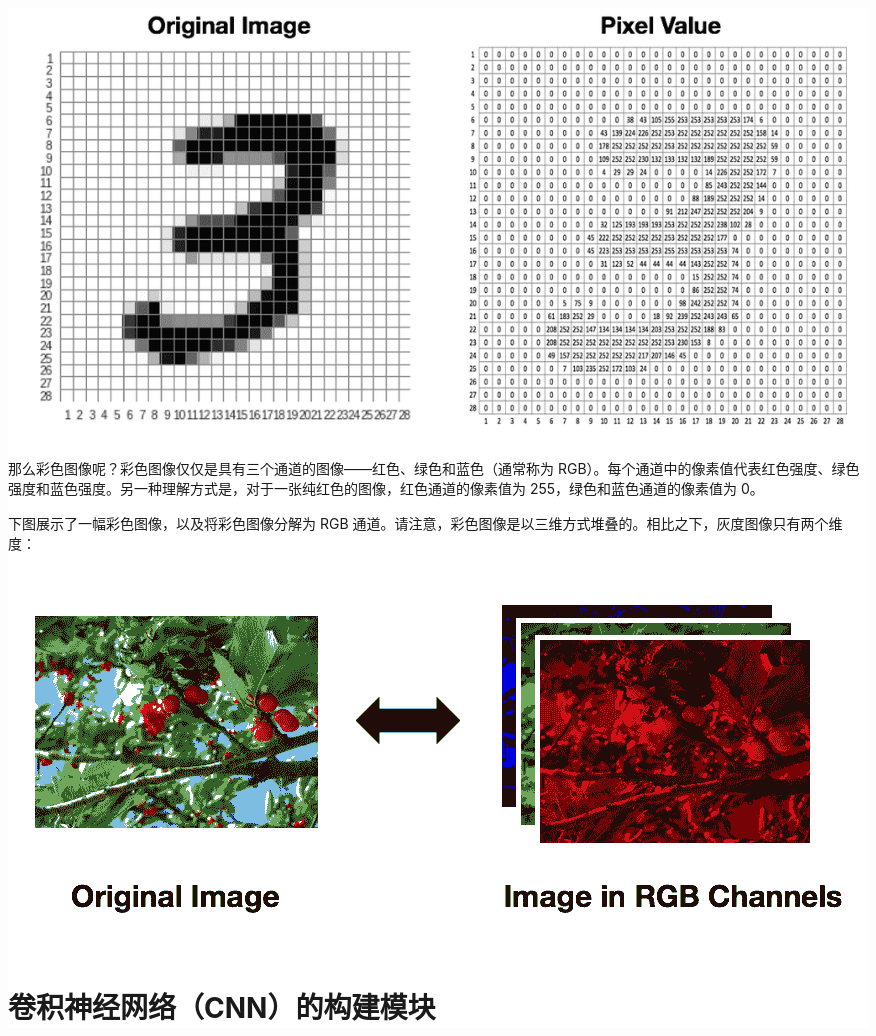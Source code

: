 ![](img/74113975-2997-4039-88a7-b7556eaf7e58.png)

那么彩色图像呢？彩色图像仅仅是具有三个通道的图像——红色、绿色和蓝色（通常称为 RGB）。每个通道中的像素值代表红色强度、绿色强度和蓝色强度。另一种理解方式是，对于一张纯红色的图像，红色通道的像素值为 255，绿色和蓝色通道的像素值为 0。

下图展示了一幅彩色图像，以及将彩色图像分解为 RGB 通道。请注意，彩色图像是以三维方式堆叠的。相比之下，灰度图像只有两个维度：

![](img/f72ca293-4530-4c09-8e83-9015b660530b.png)

# 卷积神经网络（CNN）的构建模块
